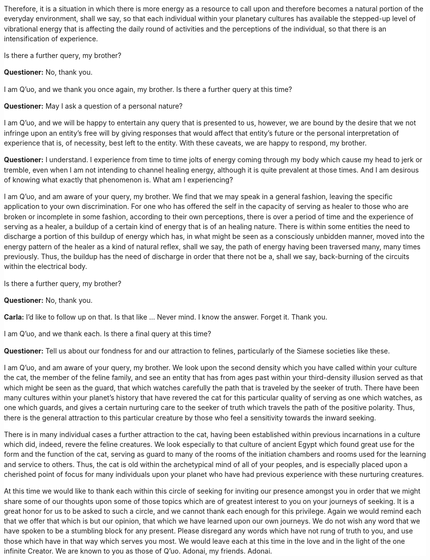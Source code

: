 <p>Therefore, it is a situation in which there is more energy as a resource to call upon and therefore becomes a natural portion of the everyday environment, shall we say, so that each individual within your planetary cultures has available the stepped-up level of vibrational energy that is affecting the daily round of activities and the perceptions of the individual, so that there is an intensification of experience.</p>
<p>Is there a further query, my brother?</p>
<p><strong>Questioner:</strong> No, thank you.</p>
<p>I am Q’uo, and we thank you once again, my brother. Is there a further query at this time?</p>
<p><strong>Questioner:</strong> May I ask a question of a personal nature?</p>
<p>I am Q’uo, and we will be happy to entertain any query that is presented to us, however, we are bound by the desire that we not infringe upon an entity’s free will by giving responses that would affect that entity’s future or the personal interpretation of experience that is, of necessity, best left to the entity. With these caveats, we are happy to respond, my brother.</p>
<p><strong>Questioner:</strong> I understand. I experience from time to time jolts of energy coming through my body which cause my head to jerk or tremble, even when I am not intending to channel healing energy, although it is quite prevalent at those times. And I am desirous of knowing what exactly that phenomenon is. What am I experiencing?</p>
<p>I am Q’uo, and am aware of your query, my brother. We find that we may speak in a general fashion, leaving the specific application to your own discrimination. For one who has offered the self in the capacity of serving as healer to those who are broken or incomplete in some fashion, according to their own perceptions, there is over a period of time and the experience of serving as a healer, a buildup of a certain kind of energy that is of an healing nature. There is within some entities the need to discharge a portion of this buildup of energy which has, in what might be seen as a consciously unbidden manner, moved into the energy pattern of the healer as a kind of natural reflex, shall we say, the path of energy having been traversed many, many times previously. Thus, the buildup has the need of discharge in order that there not be a, shall we say, back-burning of the circuits within the electrical body.</p>
<p>Is there a further query, my brother?</p>
<p><strong>Questioner:</strong> No, thank you.</p>
<p><strong>Carla:</strong> I’d like to follow up on that. Is that like … Never mind. I know the answer. Forget it. Thank you.</p>
<p>I am Q’uo, and we thank each. Is there a final query at this time?</p>
<p><strong>Questioner:</strong> Tell us about our fondness for and our attraction to felines, particularly of the Siamese societies like these.</p>
<p>I am Q’uo, and am aware of your query, my brother. We look upon the second density which you have called within your culture the cat, the member of the feline family, and see an entity that has from ages past within your third-density illusion served as that which might be seen as the guard, that which watches carefully the path that is traveled by the seeker of truth. There have been many cultures within your planet’s history that have revered the cat for this particular quality of serving as one which watches, as one which guards, and gives a certain nurturing care to the seeker of truth which travels the path of the positive polarity. Thus, there is the general attraction to this particular creature by those who feel a sensitivity towards the inward seeking.</p>
<p>There is in many individual cases a further attraction to the cat, having been established within previous incarnations in a culture which did, indeed, revere the feline creatures. We look especially to that culture of ancient Egypt which found great use for the form and the function of the cat, serving as guard to many of the rooms of the initiation chambers and rooms used for the learning and service to others. Thus, the cat is old within the archetypical mind of all of your peoples, and is especially placed upon a cherished point of focus for many individuals upon your planet who have had previous experience with these nurturing creatures.</p>
<p>At this time we would like to thank each within this circle of seeking for inviting our presence amongst you in order that we might share some of our thoughts upon some of those topics which are of greatest interest to you on your journeys of seeking. It is a great honor for us to be asked to such a circle, and we cannot thank each enough for this privilege. Again we would remind each that we offer that which is but our opinion, that which we have learned upon our own journeys. We do not wish any word that we have spoken to be a stumbling block for any present. Please disregard any words which have not rung of truth to you, and use those which have in that way which serves you most. We would leave each at this time in the love and in the light of the one infinite Creator. We are known to you as those of Q’uo. Adonai, my friends. Adonai.</p>
